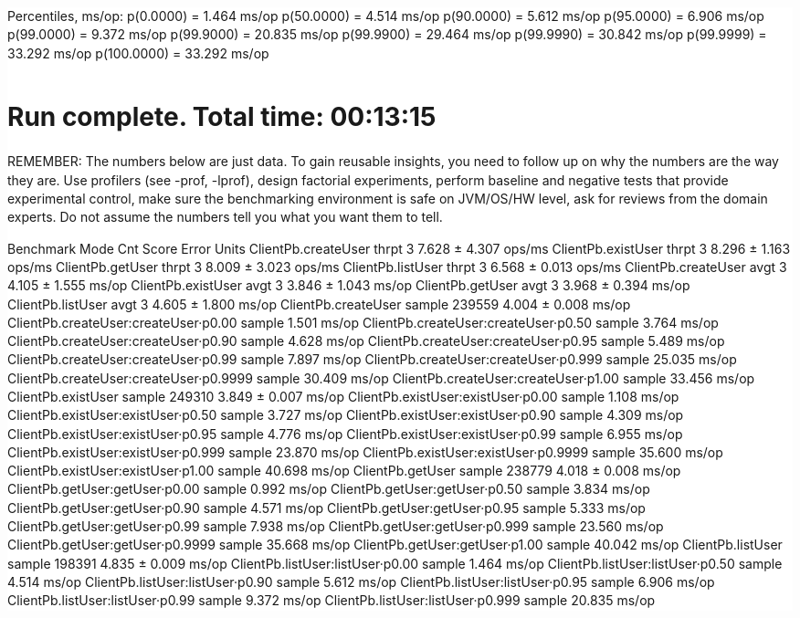   Percentiles, ms/op:
      p(0.0000) =      1.464 ms/op
     p(50.0000) =      4.514 ms/op
     p(90.0000) =      5.612 ms/op
     p(95.0000) =      6.906 ms/op
     p(99.0000) =      9.372 ms/op
     p(99.9000) =     20.835 ms/op
     p(99.9900) =     29.464 ms/op
     p(99.9990) =     30.842 ms/op
     p(99.9999) =     33.292 ms/op
    p(100.0000) =     33.292 ms/op


# Run complete. Total time: 00:13:15

REMEMBER: The numbers below are just data. To gain reusable insights, you need to follow up on
why the numbers are the way they are. Use profilers (see -prof, -lprof), design factorial
experiments, perform baseline and negative tests that provide experimental control, make sure
the benchmarking environment is safe on JVM/OS/HW level, ask for reviews from the domain experts.
Do not assume the numbers tell you what you want them to tell.

Benchmark                                 Mode     Cnt   Score   Error   Units
ClientPb.createUser                      thrpt       3   7.628 ± 4.307  ops/ms
ClientPb.existUser                       thrpt       3   8.296 ± 1.163  ops/ms
ClientPb.getUser                         thrpt       3   8.009 ± 3.023  ops/ms
ClientPb.listUser                        thrpt       3   6.568 ± 0.013  ops/ms
ClientPb.createUser                       avgt       3   4.105 ± 1.555   ms/op
ClientPb.existUser                        avgt       3   3.846 ± 1.043   ms/op
ClientPb.getUser                          avgt       3   3.968 ± 0.394   ms/op
ClientPb.listUser                         avgt       3   4.605 ± 1.800   ms/op
ClientPb.createUser                     sample  239559   4.004 ± 0.008   ms/op
ClientPb.createUser:createUser·p0.00    sample           1.501           ms/op
ClientPb.createUser:createUser·p0.50    sample           3.764           ms/op
ClientPb.createUser:createUser·p0.90    sample           4.628           ms/op
ClientPb.createUser:createUser·p0.95    sample           5.489           ms/op
ClientPb.createUser:createUser·p0.99    sample           7.897           ms/op
ClientPb.createUser:createUser·p0.999   sample          25.035           ms/op
ClientPb.createUser:createUser·p0.9999  sample          30.409           ms/op
ClientPb.createUser:createUser·p1.00    sample          33.456           ms/op
ClientPb.existUser                      sample  249310   3.849 ± 0.007   ms/op
ClientPb.existUser:existUser·p0.00      sample           1.108           ms/op
ClientPb.existUser:existUser·p0.50      sample           3.727           ms/op
ClientPb.existUser:existUser·p0.90      sample           4.309           ms/op
ClientPb.existUser:existUser·p0.95      sample           4.776           ms/op
ClientPb.existUser:existUser·p0.99      sample           6.955           ms/op
ClientPb.existUser:existUser·p0.999     sample          23.870           ms/op
ClientPb.existUser:existUser·p0.9999    sample          35.600           ms/op
ClientPb.existUser:existUser·p1.00      sample          40.698           ms/op
ClientPb.getUser                        sample  238779   4.018 ± 0.008   ms/op
ClientPb.getUser:getUser·p0.00          sample           0.992           ms/op
ClientPb.getUser:getUser·p0.50          sample           3.834           ms/op
ClientPb.getUser:getUser·p0.90          sample           4.571           ms/op
ClientPb.getUser:getUser·p0.95          sample           5.333           ms/op
ClientPb.getUser:getUser·p0.99          sample           7.938           ms/op
ClientPb.getUser:getUser·p0.999         sample          23.560           ms/op
ClientPb.getUser:getUser·p0.9999        sample          35.668           ms/op
ClientPb.getUser:getUser·p1.00          sample          40.042           ms/op
ClientPb.listUser                       sample  198391   4.835 ± 0.009   ms/op
ClientPb.listUser:listUser·p0.00        sample           1.464           ms/op
ClientPb.listUser:listUser·p0.50        sample           4.514           ms/op
ClientPb.listUser:listUser·p0.90        sample           5.612           ms/op
ClientPb.listUser:listUser·p0.95        sample           6.906           ms/op
ClientPb.listUser:listUser·p0.99        sample           9.372           ms/op
ClientPb.listUser:listUser·p0.999       sample          20.835           ms/op